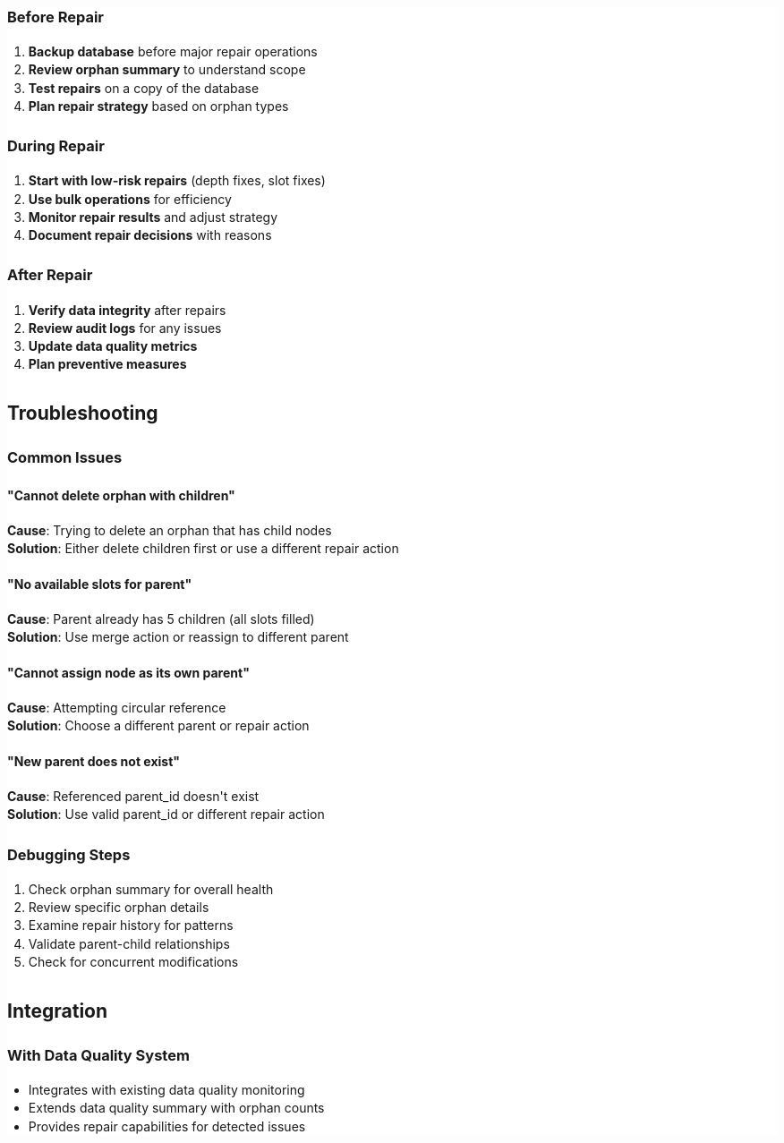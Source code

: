 ### Before Repair
1. **Backup database** before major repair operations
2. **Review orphan summary** to understand scope
3. **Test repairs** on a copy of the database
4. **Plan repair strategy** based on orphan types

### During Repair
1. **Start with low-risk repairs** (depth fixes, slot fixes)
2. **Use bulk operations** for efficiency
3. **Monitor repair results** and adjust strategy
4. **Document repair decisions** with reasons

### After Repair
1. **Verify data integrity** after repairs
2. **Review audit logs** for any issues
3. **Update data quality metrics**
4. **Plan preventive measures**

## Troubleshooting

### Common Issues

#### "Cannot delete orphan with children"
**Cause**: Trying to delete an orphan that has child nodes  
**Solution**: Either delete children first or use a different repair action

#### "No available slots for parent"
**Cause**: Parent already has 5 children (all slots filled)  
**Solution**: Use merge action or reassign to different parent

#### "Cannot assign node as its own parent"
**Cause**: Attempting circular reference  
**Solution**: Choose a different parent or repair action

#### "New parent does not exist"
**Cause**: Referenced parent_id doesn't exist  
**Solution**: Use valid parent_id or different repair action

### Debugging Steps
1. Check orphan summary for overall health
2. Review specific orphan details
3. Examine repair history for patterns
4. Validate parent-child relationships
5. Check for concurrent modifications

## Integration

### With Data Quality System
- Integrates with existing data quality monitoring
- Extends data quality summary with orphan counts
- Provides repair capabilities for detected issues
